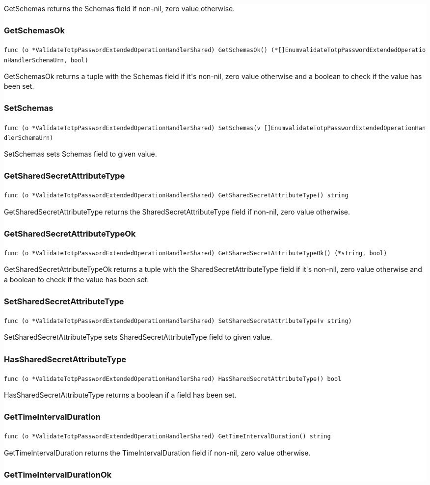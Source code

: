 GetSchemas returns the Schemas field if non-nil, zero value otherwise.

### GetSchemasOk

`func (o *ValidateTotpPasswordExtendedOperationHandlerShared) GetSchemasOk() (*[]EnumvalidateTotpPasswordExtendedOperationHandlerSchemaUrn, bool)`

GetSchemasOk returns a tuple with the Schemas field if it's non-nil, zero value otherwise
and a boolean to check if the value has been set.

### SetSchemas

`func (o *ValidateTotpPasswordExtendedOperationHandlerShared) SetSchemas(v []EnumvalidateTotpPasswordExtendedOperationHandlerSchemaUrn)`

SetSchemas sets Schemas field to given value.


### GetSharedSecretAttributeType

`func (o *ValidateTotpPasswordExtendedOperationHandlerShared) GetSharedSecretAttributeType() string`

GetSharedSecretAttributeType returns the SharedSecretAttributeType field if non-nil, zero value otherwise.

### GetSharedSecretAttributeTypeOk

`func (o *ValidateTotpPasswordExtendedOperationHandlerShared) GetSharedSecretAttributeTypeOk() (*string, bool)`

GetSharedSecretAttributeTypeOk returns a tuple with the SharedSecretAttributeType field if it's non-nil, zero value otherwise
and a boolean to check if the value has been set.

### SetSharedSecretAttributeType

`func (o *ValidateTotpPasswordExtendedOperationHandlerShared) SetSharedSecretAttributeType(v string)`

SetSharedSecretAttributeType sets SharedSecretAttributeType field to given value.

### HasSharedSecretAttributeType

`func (o *ValidateTotpPasswordExtendedOperationHandlerShared) HasSharedSecretAttributeType() bool`

HasSharedSecretAttributeType returns a boolean if a field has been set.

### GetTimeIntervalDuration

`func (o *ValidateTotpPasswordExtendedOperationHandlerShared) GetTimeIntervalDuration() string`

GetTimeIntervalDuration returns the TimeIntervalDuration field if non-nil, zero value otherwise.

### GetTimeIntervalDurationOk
